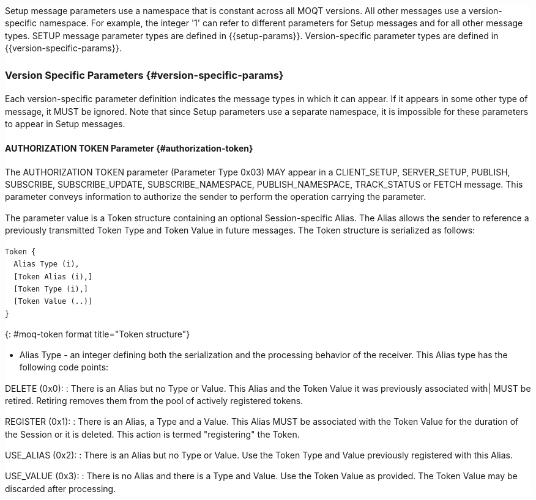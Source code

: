 Setup message parameters use a namespace that is constant across all MOQT
versions. All other messages use a version-specific namespace.
For example, the integer '1' can refer to different parameters for Setup
messages and for all other message types. SETUP message parameter types
are defined in {{setup-params}}. Version-specific parameter types are defined
in {{version-specific-params}}.

### Version Specific Parameters {#version-specific-params}

Each version-specific parameter definition indicates the message types in which
it can appear. If it appears in some other type of message, it MUST be ignored.
Note that since Setup parameters use a separate namespace, it is impossible for
these parameters to appear in Setup messages.

#### AUTHORIZATION TOKEN Parameter {#authorization-token}

The AUTHORIZATION TOKEN parameter (Parameter Type 0x03) MAY appear in a
CLIENT_SETUP, SERVER_SETUP, PUBLISH, SUBSCRIBE, SUBSCRIBE_UPDATE,
SUBSCRIBE_NAMESPACE, PUBLISH_NAMESPACE, TRACK_STATUS or FETCH message. This
parameter conveys information to authorize the sender to perform the operation
carrying the parameter.

The parameter value is a Token structure containing an optional Session-specific
Alias. The Alias allows the sender to reference a previously transmitted Token
Type and Token Value in future messages. The Token structure is serialized as
follows:

~~~
Token {
  Alias Type (i),
  [Token Alias (i),]
  [Token Type (i),]
  [Token Value (..)]
}
~~~
{: #moq-token format title="Token structure"}

* Alias Type - an integer defining both the serialization and the processing
  behavior of the receiver. This Alias type has the following code points:

DELETE (0x0):
: There is an Alias but no Type or Value. This Alias and the Token Value it was
previously associated with| MUST be retired. Retiring removes them from the pool
of actively registered tokens.

REGISTER (0x1):
: There is an Alias, a Type and a Value. This Alias MUST be associated with the
Token Value for the duration of the Session or it is deleted. This action is
termed "registering" the Token.

USE_ALIAS (0x2):
: There is an Alias but no Type or Value. Use the Token Type and Value
previously registered with this Alias.

USE_VALUE (0x3):
: There is no Alias and there is a Type and Value. Use the Token Value as
provided. The Token Value may be discarded after processing.
